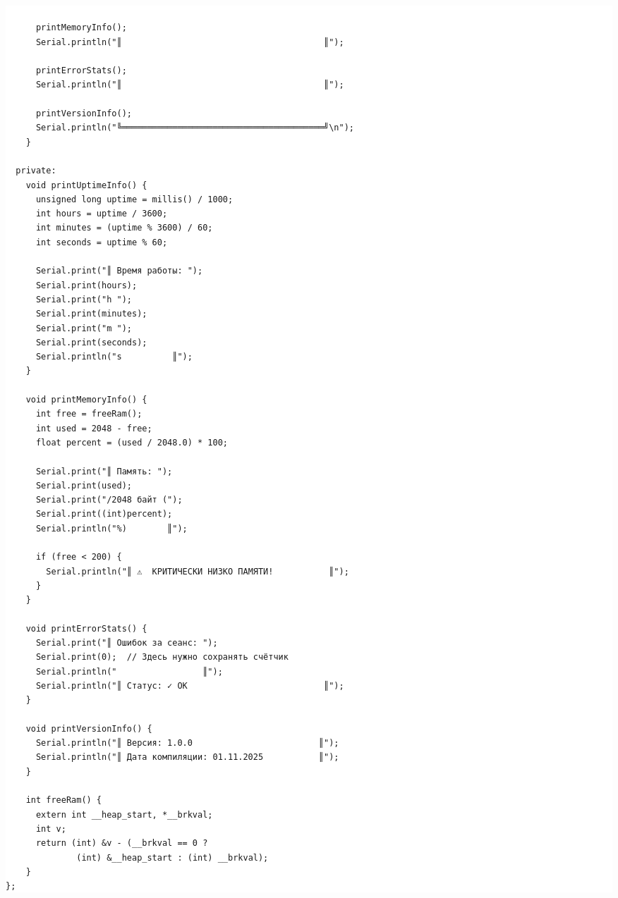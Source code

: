 ```
      
      printMemoryInfo();
      Serial.println("║                                        ║");
      
      printErrorStats();
      Serial.println("║                                        ║");
      
      printVersionInfo();
      Serial.println("╚════════════════════════════════════════╝\n");
    }
    
  private:
    void printUptimeInfo() {
      unsigned long uptime = millis() / 1000;
      int hours = uptime / 3600;
      int minutes = (uptime % 3600) / 60;
      int seconds = uptime % 60;
      
      Serial.print("║ Время работы: ");
      Serial.print(hours);
      Serial.print("h ");
      Serial.print(minutes);
      Serial.print("m ");
      Serial.print(seconds);
      Serial.println("s          ║");
    }
    
    void printMemoryInfo() {
      int free = freeRam();
      int used = 2048 - free;
      float percent = (used / 2048.0) * 100;
      
      Serial.print("║ Память: ");
      Serial.print(used);
      Serial.print("/2048 байт (");
      Serial.print((int)percent);
      Serial.println("%)        ║");
      
      if (free < 200) {
        Serial.println("║ ⚠️  КРИТИЧЕСКИ НИЗКО ПАМЯТИ!           ║");
      }
    }
    
    void printErrorStats() {
      Serial.print("║ Ошибок за сеанс: ");
      Serial.print(0);  // Здесь нужно сохранять счётчик
      Serial.println("                 ║");
      Serial.println("║ Статус: ✓ OK                           ║");
    }
    
    void printVersionInfo() {
      Serial.println("║ Версия: 1.0.0                         ║");
      Serial.println("║ Дата компиляции: 01.11.2025           ║");
    }
    
    int freeRam() {
      extern int __heap_start, *__brkval;
      int v;
      return (int) &v - (__brkval == 0 ? 
              (int) &__heap_start : (int) __brkval);
    }
};

```